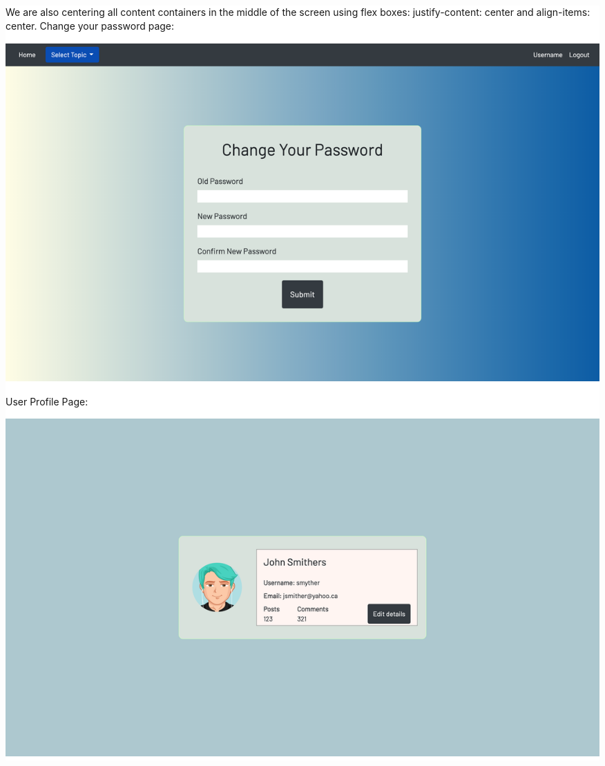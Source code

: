 We are also centering all content containers in the middle of the screen using flex boxes: justify-content: center and align-items: center.
Change your password page:

![change_password_page](M2_Images/change_password_page.png)

User Profile Page:

![user_account_page](M2_Images/user_account_page.png)
